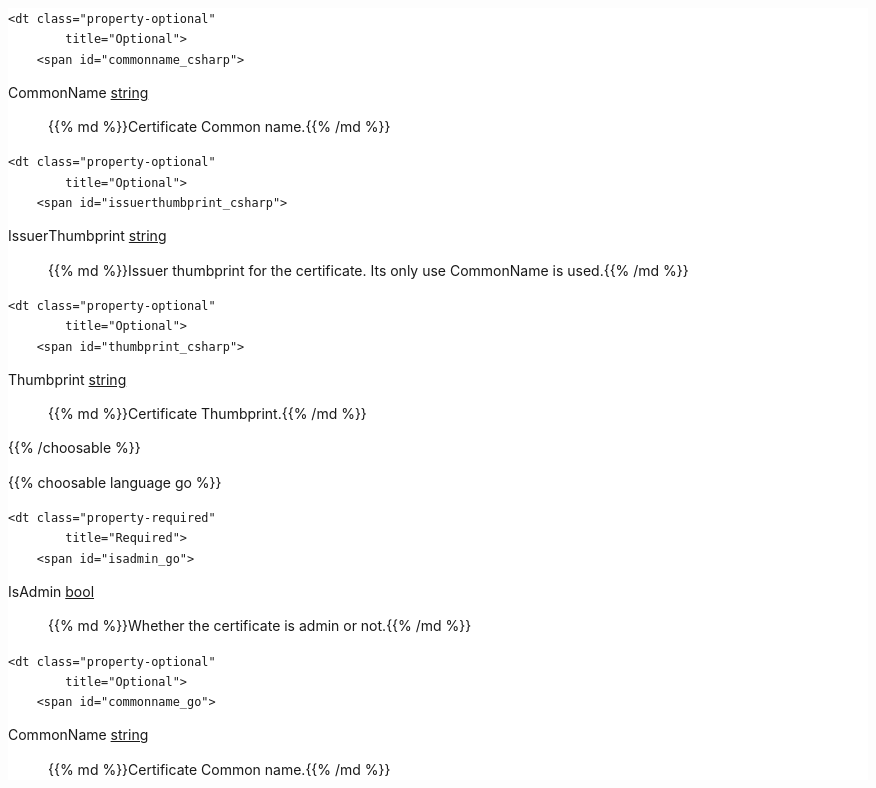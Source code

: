     <dt class="property-optional"
            title="Optional">
        <span id="commonname_csharp">
<a href="#commonname_csharp" style="color: inherit; text-decoration: inherit;">Common<wbr>Name</a>
</span> 
        <span class="property-indicator"></span>
        <span class="property-type"><a href="https://docs.microsoft.com/en-us/dotnet/csharp/language-reference/builtin-types/built-in-types">string</a></span>
    </dt>
    <dd>{{% md %}}Certificate Common name.{{% /md %}}</dd>

    <dt class="property-optional"
            title="Optional">
        <span id="issuerthumbprint_csharp">
<a href="#issuerthumbprint_csharp" style="color: inherit; text-decoration: inherit;">Issuer<wbr>Thumbprint</a>
</span> 
        <span class="property-indicator"></span>
        <span class="property-type"><a href="https://docs.microsoft.com/en-us/dotnet/csharp/language-reference/builtin-types/built-in-types">string</a></span>
    </dt>
    <dd>{{% md %}}Issuer thumbprint for the certificate. Its only use CommonName is used.{{% /md %}}</dd>

    <dt class="property-optional"
            title="Optional">
        <span id="thumbprint_csharp">
<a href="#thumbprint_csharp" style="color: inherit; text-decoration: inherit;">Thumbprint</a>
</span> 
        <span class="property-indicator"></span>
        <span class="property-type"><a href="https://docs.microsoft.com/en-us/dotnet/csharp/language-reference/builtin-types/built-in-types">string</a></span>
    </dt>
    <dd>{{% md %}}Certificate Thumbprint.{{% /md %}}</dd>

</dl>
{{% /choosable %}}


{{% choosable language go %}}
<dl class="resources-properties">

    <dt class="property-required"
            title="Required">
        <span id="isadmin_go">
<a href="#isadmin_go" style="color: inherit; text-decoration: inherit;">Is<wbr>Admin</a>
</span> 
        <span class="property-indicator"></span>
        <span class="property-type"><a href="https://golang.org/pkg/builtin/#boolean">bool</a></span>
    </dt>
    <dd>{{% md %}}Whether the certificate is admin or not.{{% /md %}}</dd>

    <dt class="property-optional"
            title="Optional">
        <span id="commonname_go">
<a href="#commonname_go" style="color: inherit; text-decoration: inherit;">Common<wbr>Name</a>
</span> 
        <span class="property-indicator"></span>
        <span class="property-type"><a href="https://golang.org/pkg/builtin/#string">string</a></span>
    </dt>
    <dd>{{% md %}}Certificate Common name.{{% /md %}}</dd>
